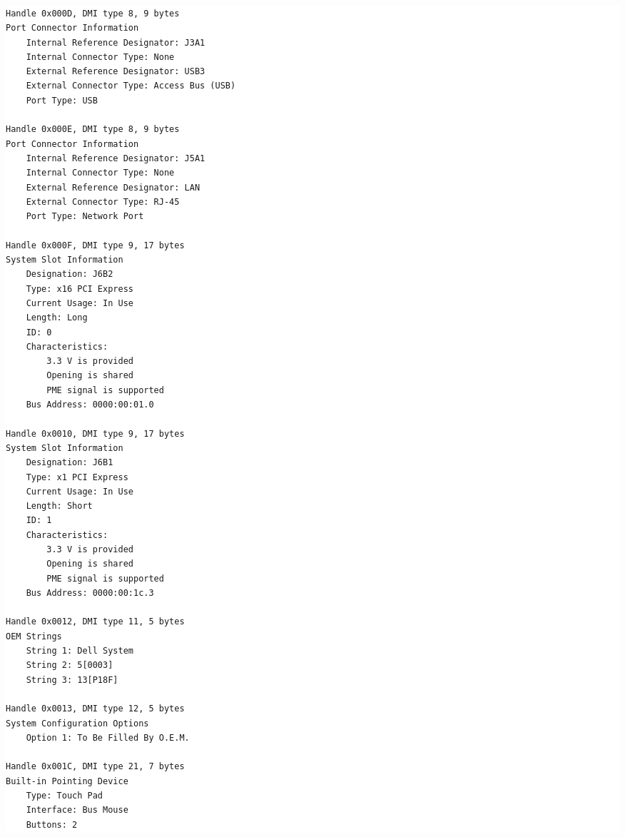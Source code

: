     Handle 0x000D, DMI type 8, 9 bytes
    Port Connector Information
        Internal Reference Designator: J3A1
        Internal Connector Type: None
        External Reference Designator: USB3
        External Connector Type: Access Bus (USB)
        Port Type: USB
    
    Handle 0x000E, DMI type 8, 9 bytes
    Port Connector Information
        Internal Reference Designator: J5A1
        Internal Connector Type: None
        External Reference Designator: LAN
        External Connector Type: RJ-45
        Port Type: Network Port
    
    Handle 0x000F, DMI type 9, 17 bytes
    System Slot Information
        Designation: J6B2
        Type: x16 PCI Express
        Current Usage: In Use
        Length: Long
        ID: 0
        Characteristics:
            3.3 V is provided
            Opening is shared
            PME signal is supported
        Bus Address: 0000:00:01.0
    
    Handle 0x0010, DMI type 9, 17 bytes
    System Slot Information
        Designation: J6B1
        Type: x1 PCI Express
        Current Usage: In Use
        Length: Short
        ID: 1
        Characteristics:
            3.3 V is provided
            Opening is shared
            PME signal is supported
        Bus Address: 0000:00:1c.3
    
    Handle 0x0012, DMI type 11, 5 bytes
    OEM Strings
        String 1: Dell System
        String 2: 5[0003]
        String 3: 13[P18F]
    
    Handle 0x0013, DMI type 12, 5 bytes
    System Configuration Options
        Option 1: To Be Filled By O.E.M.
    
    Handle 0x001C, DMI type 21, 7 bytes
    Built-in Pointing Device
        Type: Touch Pad
        Interface: Bus Mouse
        Buttons: 2
    